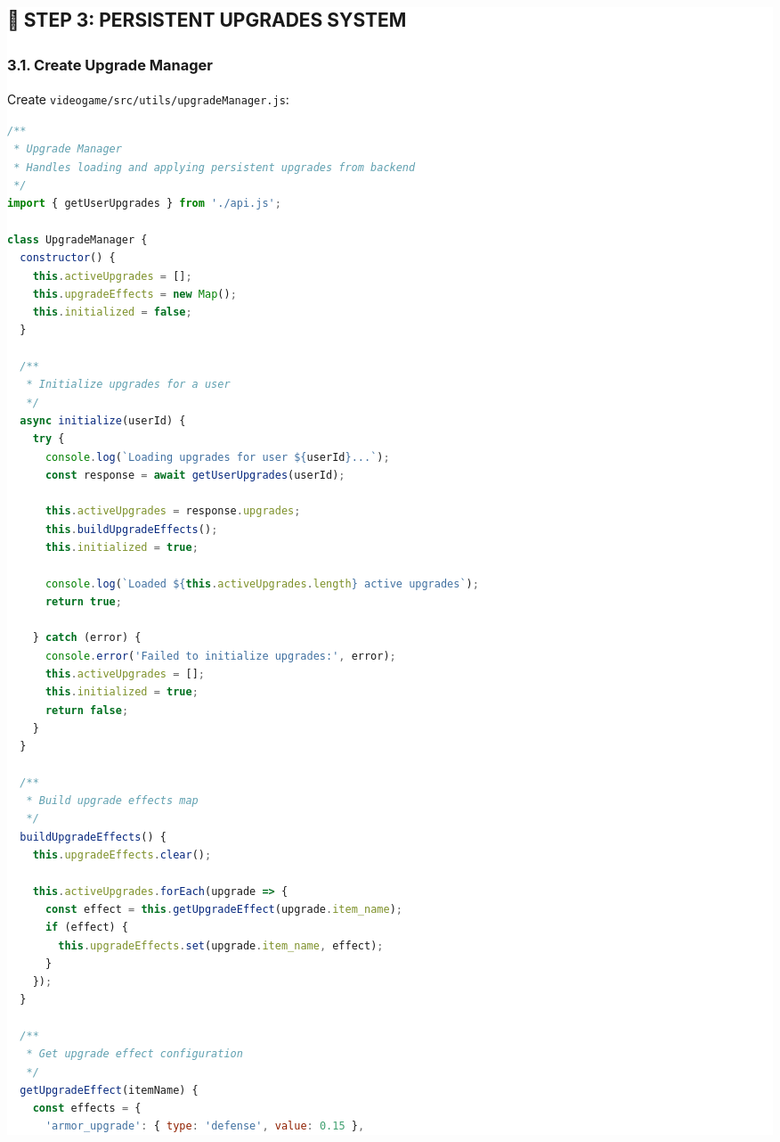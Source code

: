 
## 🔄 **STEP 3: PERSISTENT UPGRADES SYSTEM**

### **3.1. Create Upgrade Manager**

Create `videogame/src/utils/upgradeManager.js`:

```javascript
/**
 * Upgrade Manager
 * Handles loading and applying persistent upgrades from backend
 */
import { getUserUpgrades } from './api.js';

class UpgradeManager {
  constructor() {
    this.activeUpgrades = [];
    this.upgradeEffects = new Map();
    this.initialized = false;
  }

  /**
   * Initialize upgrades for a user
   */
  async initialize(userId) {
    try {
      console.log(`Loading upgrades for user ${userId}...`);
      const response = await getUserUpgrades(userId);
      
      this.activeUpgrades = response.upgrades;
      this.buildUpgradeEffects();
      this.initialized = true;
      
      console.log(`Loaded ${this.activeUpgrades.length} active upgrades`);
      return true;
      
    } catch (error) {
      console.error('Failed to initialize upgrades:', error);
      this.activeUpgrades = [];
      this.initialized = true;
      return false;
    }
  }

  /**
   * Build upgrade effects map
   */
  buildUpgradeEffects() {
    this.upgradeEffects.clear();
    
    this.activeUpgrades.forEach(upgrade => {
      const effect = this.getUpgradeEffect(upgrade.item_name);
      if (effect) {
        this.upgradeEffects.set(upgrade.item_name, effect);
      }
    });
  }

  /**
   * Get upgrade effect configuration
   */
  getUpgradeEffect(itemName) {
    const effects = {
      'armor_upgrade': { type: 'defense', value: 0.15 },
```